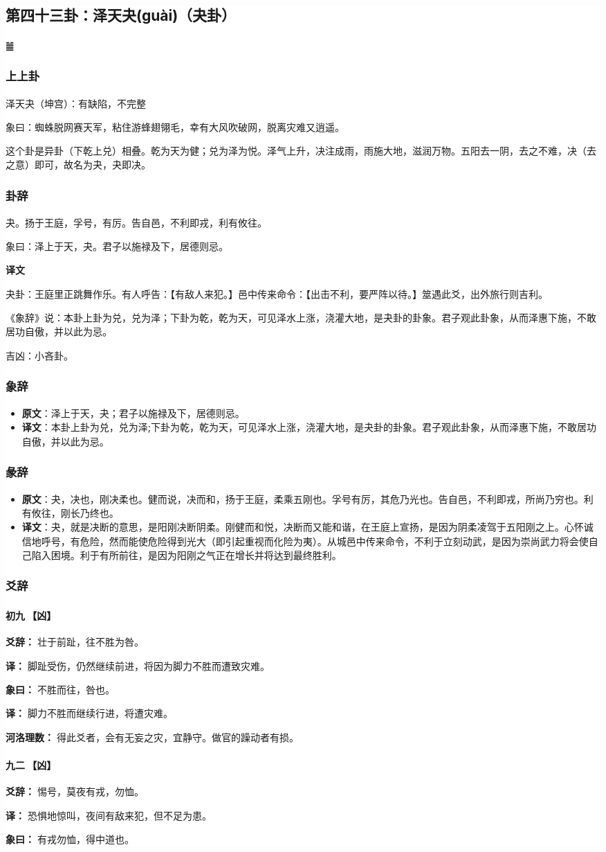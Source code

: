 ## 第四十三卦：泽天夬(guài)（夬卦）

<div class="hexagrams">䷪</div>

### 上上卦

泽天夬（坤宫）：有缺陷，不完整

象曰：蜘蛛脱网赛天军，粘住游蜂翅翎毛，幸有大风吹破网，脱离灾难又逍遥。

这个卦是异卦（下乾上兑）相叠。乾为天为健；兑为泽为悦。泽气上升，决注成雨，雨施大地，滋润万物。五阳去一阴，去之不难，决（去之意）即可，故名为夬，夬即决。

### 卦辞

夬。扬于王庭，孚号，有厉。告自邑，不利即戎，利有攸往。

象曰：泽上于天，夬。君子以施禄及下，居德则忌。

**译文**

夬卦：王庭里正跳舞作乐。有人呼告：【有敌人来犯。】邑中传来命令：【出击不利，要严阵以待。】筮遇此爻，出外旅行则吉利。

《象辞》说：本卦上卦为兑，兑为泽；下卦为乾，乾为天，可见泽水上涨，浇灌大地，是夬卦的卦象。君子观此卦象，从而泽惠下施，不敢居功自傲，并以此为忌。

吉凶：小吝卦。

### 象辞

- **原文**：泽上于天，夬；君子以施禄及下，居德则忌。
- **译文**：本卦上卦为兑，兑为泽;下卦为乾，乾为天，可见泽水上涨，浇灌大地，是夬卦的卦象。君子观此卦象，从而泽惠下施，不敢居功自傲，并以此为忌。

### 彖辞

- **原文**：夬，决也，刚决柔也。健而说，决而和，扬于王庭，柔乘五刚也。孚号有厉，其危乃光也。告自邑，不利即戎，所尚乃穷也。利有攸往，刚长乃终也。
- **译文**：夬，就是决断的意思，是阳刚决断阴柔。刚健而和悦，决断而又能和谐，在王庭上宣扬，是因为阴柔凌驾于五阳刚之上。心怀诚信地呼号，有危险，然而能使危险得到光大（即引起重视而化险为夷）。从城邑中传来命令，不利于立刻动武，是因为崇尚武力将会使自己陷入困境。利于有所前往，是因为阳刚之气正在增长并将达到最终胜利。

### 爻辞

#### 初九 【凶】

**爻辞：** 壮于前趾，往不胜为咎。

**译：** 脚趾受伤，仍然继续前进，将因为脚力不胜而遭致灾难。

**象曰：** 不胜而往，咎也。

**译：** 脚力不胜而继续行进，将遭灾难。

**河洛理数：** 得此爻者，会有无妄之灾，宜静守。做官的躁动者有损。

#### 九二 【凶】

**爻辞：** 惕号，莫夜有戎，勿恤。

**译：** 恐惧地惊叫，夜间有敌来犯，但不足为患。

**象曰：** 有戎勿恤，得中道也。
